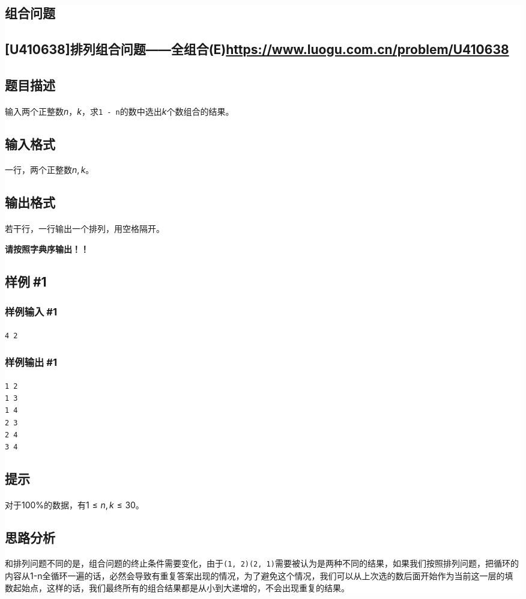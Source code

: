 

## 组合问题

## [U410638]排列组合问题——全组合(E)https://www.luogu.com.cn/problem/U410638

## 题目描述

输入两个正整数$n， k$，求`1 - n`的数中选出$k$个数组合的结果。

## 输入格式

一行，两个正整数$n, k$。

## 输出格式

若干行，一行输出一个排列，用空格隔开。

**请按照字典序输出！！**

## 样例 #1

### 样例输入 #1

```
4 2
```

### 样例输出 #1

```
1 2
1 3
1 4
2 3
2 4
3 4
```

## 提示

对于$100\%$的数据，有$1 \leq n, k \leq 30$。



## 思路分析

和排列问题不同的是，组合问题的终止条件需要变化，由于`(1, 2)(2, 1)`需要被认为是两种不同的结果，如果我们按照排列问题，把循环的内容从1-n全循环一遍的话，必然会导致有重复答案出现的情况，为了避免这个情况，我们可以从上次选的数后面开始作为当前这一层的填数起始点，这样的话，我们最终所有的组合结果都是从小到大递增的，不会出现重复的结果。


